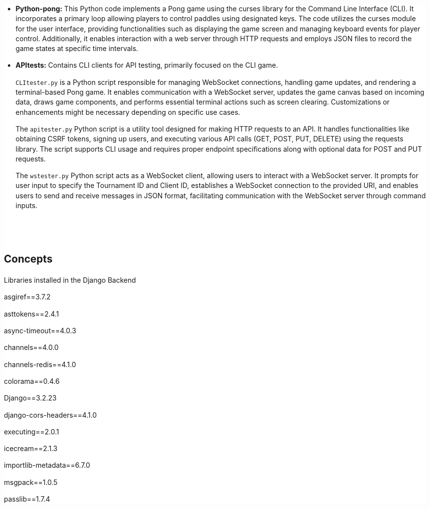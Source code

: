 - **Python-pong:** This Python code implements a Pong game using the curses library for the Command Line Interface (CLI). It incorporates a primary loop allowing players to control paddles using designated keys. The code utilizes the curses module for the user interface, providing functionalities such as displaying the game screen and managing keyboard events for player control. Additionally, it enables interaction with a web server through HTTP requests and employs JSON files to record the game states at specific time intervals.

- **APItests:** Contains CLI clients for API testing, primarily focused on the CLI game.

  `CLItester.py` is a Python script responsible for managing WebSocket connections, handling game updates, and rendering a terminal-based Pong game. It enables communication with a WebSocket server, updates the game canvas based on incoming data, draws game components, and performs essential terminal actions such as screen clearing. Customizations or enhancements might be necessary depending on specific use cases.

  The `apitester.py` Python script is a utility tool designed for making HTTP requests to an API. It handles functionalities like obtaining CSRF tokens, signing up users, and executing various API calls (GET, POST, PUT, DELETE) using the requests library. The script supports CLI usage and requires proper endpoint specifications along with optional data for POST and PUT requests.

  The `wstester.py` Python script acts as a WebSocket client, allowing users to interact with a WebSocket server. It prompts for user input to specify the Tournament ID and Client ID, establishes a WebSocket connection to the provided URI, and enables users to send and receive messages in JSON format, facilitating communication with the WebSocket server through command inputs.

</br>
</br>



## Concepts

Libraries installed in the Django Backend


asgiref==3.7.2

asttokens==2.4.1

async-timeout==4.0.3

channels==4.0.0

channels-redis==4.1.0

colorama==0.4.6

Django==3.2.23

django-cors-headers==4.1.0

executing==2.0.1

icecream==2.1.3

importlib-metadata==6.7.0

msgpack==1.0.5

passlib==1.7.4
